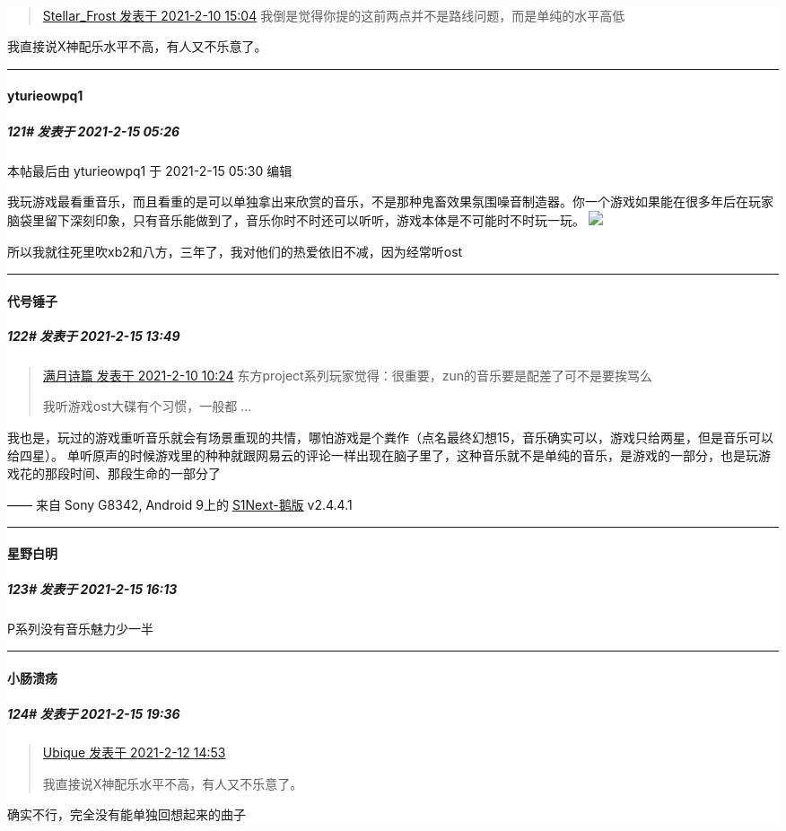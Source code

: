 
<blockquote><a href="httphttps://bbs.saraba1st.com/2b/forum.php?mod=redirect&amp;goto=findpost&amp;pid=50295640&amp;ptid=1987162" target="_blank">Stellar_Frost 发表于 2021-2-10 15:04</a>
我倒是觉得你提的这前两点并不是路线问题，而是单纯的水平高低</blockquote>
我直接说X神配乐水平不高，有人又不乐意了。


-----

####  yturieowpq1  
##### 121#       发表于 2021-2-15 05:26


 本帖最后由 yturieowpq1 于 2021-2-15 05:30 编辑 

我玩游戏最看重音乐，而且看重的是可以单独拿出来欣赏的音乐，不是那种鬼畜效果氛围噪音制造器。你一个游戏如果能在很多年后在玩家脑袋里留下深刻印象，只有音乐能做到了，音乐你时不时还可以听听，游戏本体是不可能时不时玩一玩。
<img src="https://static.saraba1st.com/image/smiley/face2017/042.png" referrerpolicy="no-referrer">

所以我就往死里吹xb2和八方，三年了，我对他们的热爱依旧不减，因为经常听ost


-----

####  代号锤子  
##### 122#       发表于 2021-2-15 13:49


<blockquote><a href="httphttps://bbs.saraba1st.com/2b/forum.php?mod=redirect&amp;goto=findpost&amp;pid=50292670&amp;ptid=1987162" target="_blank">满月诗篇 发表于 2021-2-10 10:24</a>
东方project系列玩家觉得：很重要，zun的音乐要是配差了可不是要挨骂么


我听游戏ost大碟有个习惯，一般都 ...</blockquote>
我也是，玩过的游戏重听音乐就会有场景重现的共情，哪怕游戏是个粪作（点名最终幻想15，音乐确实可以，游戏只给两星，但是音乐可以给四星）。
单听原声的时候游戏里的种种就跟网易云的评论一样出现在脑子里了，这种音乐就不是单纯的音乐，是游戏的一部分，也是玩游戏花的那段时间、那段生命的一部分了

—— 来自 Sony G8342, Android 9上的 [S1Next-鹅版](https://github.com/ykrank/S1-Next/releases) v2.4.4.1


-----

####  星野白明  
##### 123#       发表于 2021-2-15 16:13


P系列没有音乐魅力少一半


-----

####  小肠溃疡  
##### 124#       发表于 2021-2-15 19:36


<blockquote><a href="httphttps://bbs.saraba1st.com/2b/forum.php?mod=redirect&amp;goto=findpost&amp;pid=50315810&amp;ptid=1987162" target="_blank">Ubique 发表于 2021-2-12 14:53</a>

我直接说X神配乐水平不高，有人又不乐意了。</blockquote>
确实不行，完全没有能单独回想起来的曲子
